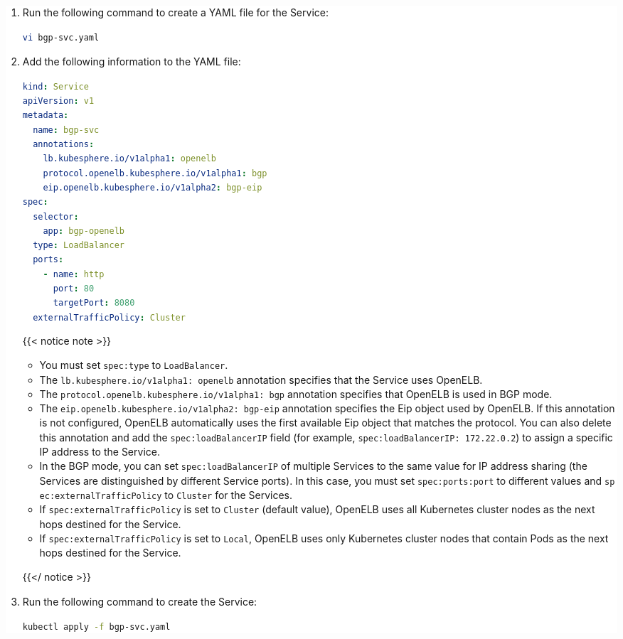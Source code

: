 1. Run the following command to create a YAML file for the Service:

   ```bash
   vi bgp-svc.yaml
   ```

2. Add the following information to the YAML file:

   ```yaml
   kind: Service
   apiVersion: v1
   metadata:
     name: bgp-svc
     annotations:
       lb.kubesphere.io/v1alpha1: openelb
       protocol.openelb.kubesphere.io/v1alpha1: bgp
       eip.openelb.kubesphere.io/v1alpha2: bgp-eip
   spec:
     selector:
       app: bgp-openelb
     type: LoadBalancer
     ports:
       - name: http
         port: 80
         targetPort: 8080
     externalTrafficPolicy: Cluster
   ```

   {{< notice note >}}

   - You must set `spec:type` to `LoadBalancer`.
   - The `lb.kubesphere.io/v1alpha1: openelb` annotation specifies that the Service uses OpenELB.
   - The `protocol.openelb.kubesphere.io/v1alpha1: bgp` annotation specifies that OpenELB is used in BGP mode.
   - The `eip.openelb.kubesphere.io/v1alpha2: bgp-eip` annotation specifies the Eip object used by OpenELB. If this annotation is not configured, OpenELB automatically uses the first available Eip object that matches the protocol. You can also delete this annotation and add the `spec:loadBalancerIP` field (for example, `spec:loadBalancerIP: 172.22.0.2`) to assign a specific IP address to the Service.
   - In the BGP mode, you can set `spec:loadBalancerIP` of multiple Services to the same value for IP address sharing (the Services are distinguished by different Service ports). In this case, you must set `spec:ports:port` to different values and `spec:externalTrafficPolicy` to `Cluster` for the Services. 
   - If `spec:externalTrafficPolicy` is set to `Cluster` (default value), OpenELB uses all Kubernetes cluster nodes as the next hops destined for the Service.
   - If `spec:externalTrafficPolicy` is set to `Local`, OpenELB uses only Kubernetes cluster nodes that contain Pods as the next hops destined for the Service.

   {{</ notice >}}

3. Run the following command to create the Service:

   ```bash
   kubectl apply -f bgp-svc.yaml
   ```
